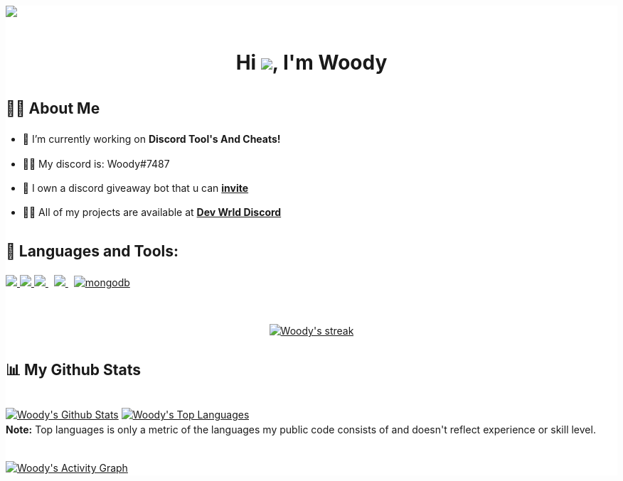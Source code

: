 <a href="#"><img width="100%" height="auto" src="https://i.imgur.com/iXuL1HG.png" height="175px"/></a>

<h1 align="center">Hi <img src="https://raw.githubusercontent.com/MartinHeinz/MartinHeinz/master/wave.gif" width="30px">, I'm Woody</h1>

## 🙋‍♂️ About Me

- 🔭 I’m currently working on **Discord Tool's And Cheats!**

- 🙋‍♂️ My discord is: Woody#7487

- 🤖 I own a discord giveaway bot that u can **[invite](https://discord.com/api/oauth2/authorize?client_id=985172109644935218&permissions=8&scope=applications.commands%20bot)**

- 👨‍💻 All of my projects are available at **[Dev Wrld Discord](https://discord.gg/devwrld)**

## 🚀 Languages and Tools:

<p align="left"> 
    <a href="https://www.java.com" target="_blank"> <img src="https://img.icons8.com/color/48/000000/java-coffee-cup-logo.png"/> </a>
    <a href="https://www.python.org" target="_blank"> <img src="https://img.icons8.com/color/48/000000/python.png"/> </a> 
    <a style="padding-right:8px;" href="https://nodejs.org" target="_blank"> <img src="https://img.icons8.com/color/48/000000/nodejs.png"/> </a> 
    <a style="padding-right:8px;" href="https://www.mysql.com/" target="_blank"> <img src="https://img.icons8.com/fluent/50/000000/mysql-logo.png"/> </a>
    <a href="https://www.mongodb.com/" target="_blank"> <img src="https://raw.githubusercontent.com/devicons/devicon/master/icons/mongodb/mongodb-original-wordmark.svg" alt="mongodb" width="48" height="48"/> </a> 
</p>


<br/>

<p align="center">
    <a href="https://github.com/OfficialWoodyUK/github-readme-streak-stats">
        <img title="🔥 Get streak stats for your profile at git.io/streak-stats" alt="Woody's streak" src="https://github-readme-streak-stats.herokuapp.com/?user=OfficialWoodyUK&theme=black-ice&hide_border=true&stroke=0000&background=060A0CD0"/>
    </a>
</p>

## 📊 My Github Stats

  <br/>
    <a href="https://github.com/OfficialWoodyUK/github-readme-stats"><img alt="Woody's Github Stats" src="https://github-readme-stats.vercel.app/api?username=OfficialWoodyUK&show_icons=true&count_private=true&theme=react&hide_border=true&bg_color=0D1117" /></a>
  <a href="https://github.com/OfficialWoodyUK/github-readme-stats"><img alt="Woody's Top Languages" src="https://github-readme-stats.vercel.app/api/top-langs/?username=OfficialWoodyUK&langs_count=8&count_private=true&layout=compact&theme=react&hide_border=true&bg_color=0D1117" /></a>
  <br/>
  <b>Note:</b> Top languages is only a metric of the languages my public code consists of and doesn't reflect experience or skill level.


<br/>
<br/>

<a href="https://github.com/OfficialWoodyUK/github-readme-activity-graph"><img alt="Woody's Activity Graph" src="https://activity-graph.herokuapp.com/graph?username=OfficialWoodyUK&bg_color=0D1117&color=5BCDEC&line=5BCDEC&point=FFFFFF&hide_border=true" /></a>
